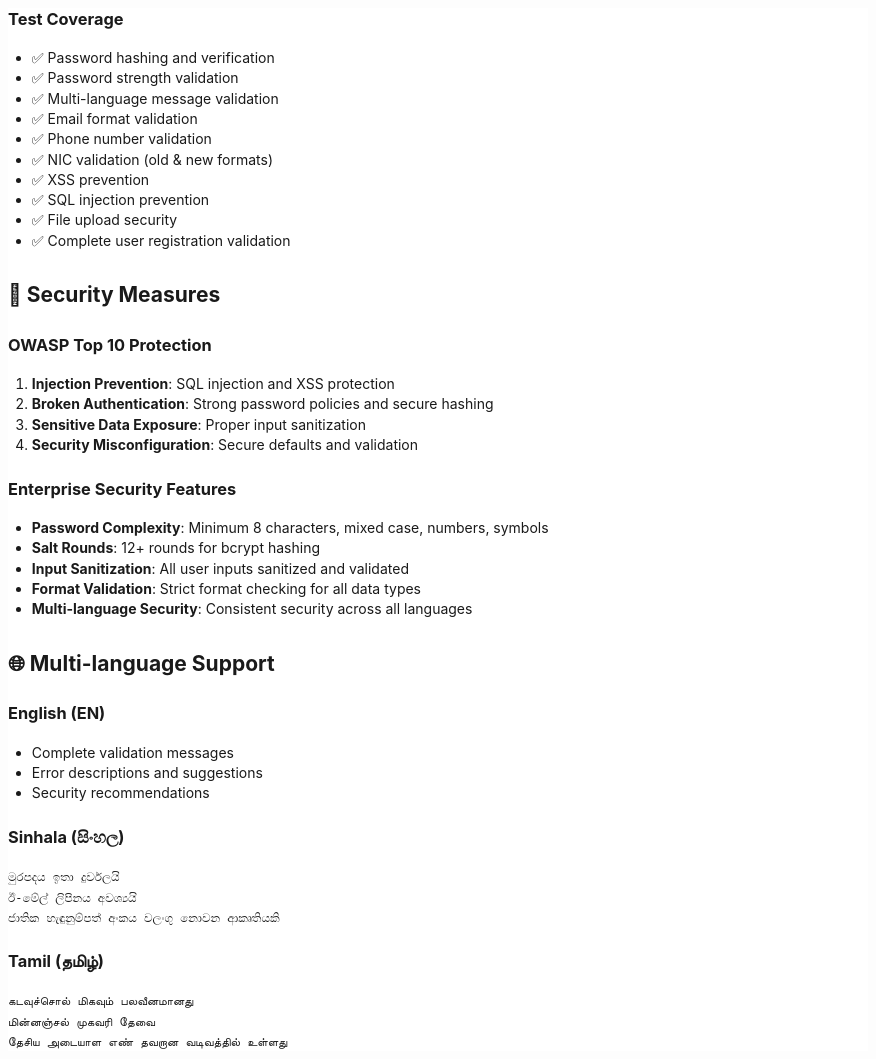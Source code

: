 ```bash
```

### Test Coverage
- ✅ Password hashing and verification
- ✅ Password strength validation
- ✅ Multi-language message validation
- ✅ Email format validation
- ✅ Phone number validation
- ✅ NIC validation (old & new formats)
- ✅ XSS prevention
- ✅ SQL injection prevention
- ✅ File upload security
- ✅ Complete user registration validation

## 🚨 Security Measures

### OWASP Top 10 Protection
1. **Injection Prevention**: SQL injection and XSS protection
2. **Broken Authentication**: Strong password policies and secure hashing
3. **Sensitive Data Exposure**: Proper input sanitization
4. **Security Misconfiguration**: Secure defaults and validation

### Enterprise Security Features
- **Password Complexity**: Minimum 8 characters, mixed case, numbers, symbols
- **Salt Rounds**: 12+ rounds for bcrypt hashing
- **Input Sanitization**: All user inputs sanitized and validated
- **Format Validation**: Strict format checking for all data types
- **Multi-language Security**: Consistent security across all languages

## 🌐 Multi-language Support

### English (EN)
- Complete validation messages
- Error descriptions and suggestions
- Security recommendations

### Sinhala (සිංහල)
```
මුරපදය ඉතා දුර්වලයි
ඊ-මේල් ලිපිනය අවශ්‍යයි
ජාතික හැඳුනුම්පත් අංකය වලංගු නොවන ආකෘතියකි
```

### Tamil (தமிழ்)
```
கடவுச்சொல் மிகவும் பலவீனமானது
மின்னஞ்சல் முகவரி தேவை
தேசிய அடையாள எண் தவறான வடிவத்தில் உள்ளது
```

